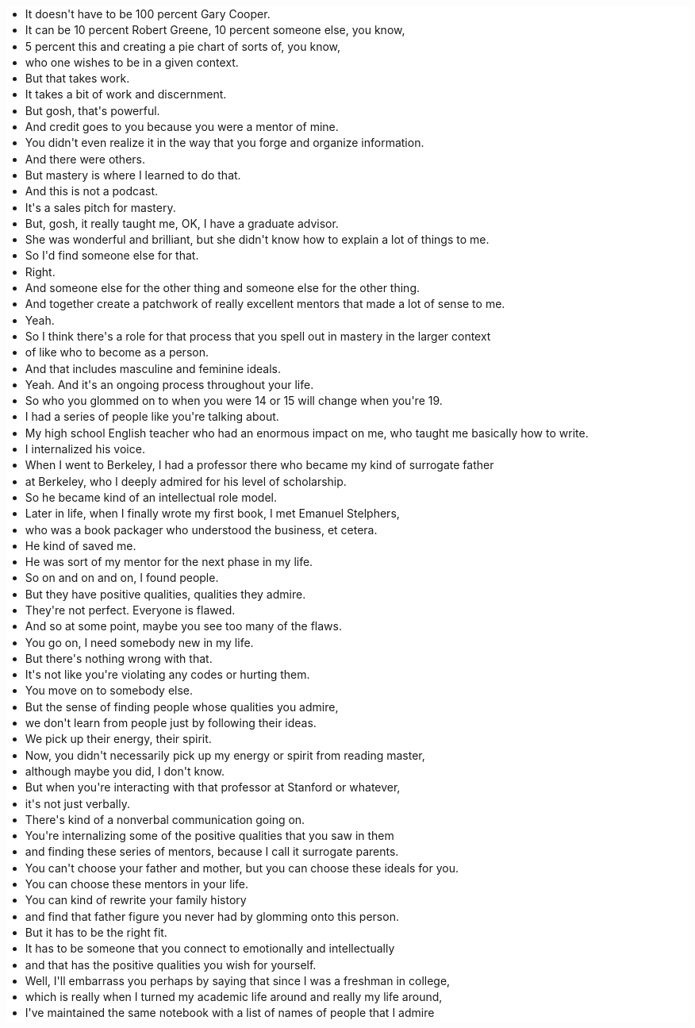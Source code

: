 *  It doesn't have to be 100 percent Gary Cooper.
*  It can be 10 percent Robert Greene, 10 percent someone else, you know,
*  5 percent this and creating a pie chart of sorts of, you know,
*  who one wishes to be in a given context.
*  But that takes work.
*  It takes a bit of work and discernment.
*  But gosh, that's powerful.
*  And credit goes to you because you were a mentor of mine.
*  You didn't even realize it in the way that you forge and organize information.
*  And there were others.
*  But mastery is where I learned to do that.
*  And this is not a podcast.
*  It's a sales pitch for mastery.
*  But, gosh, it really taught me, OK, I have a graduate advisor.
*  She was wonderful and brilliant, but she didn't know how to explain a lot of things to me.
*  So I'd find someone else for that.
*  Right.
*  And someone else for the other thing and someone else for the other thing.
*  And together create a patchwork of really excellent mentors that made a lot of sense to me.
*  Yeah.
*  So I think there's a role for that process that you spell out in mastery in the larger context
*  of like who to become as a person.
*  And that includes masculine and feminine ideals.
*  Yeah. And it's an ongoing process throughout your life.
*  So who you glommed on to when you were 14 or 15 will change when you're 19.
*  I had a series of people like you're talking about.
*  My high school English teacher who had an enormous impact on me, who taught me basically how to write.
*  I internalized his voice.
*  When I went to Berkeley, I had a professor there who became my kind of surrogate father
*  at Berkeley, who I deeply admired for his level of scholarship.
*  So he became kind of an intellectual role model.
*  Later in life, when I finally wrote my first book, I met Emanuel Stelphers,
*  who was a book packager who understood the business, et cetera.
*  He kind of saved me.
*  He was sort of my mentor for the next phase in my life.
*  So on and on and on, I found people.
*  But they have positive qualities, qualities they admire.
*  They're not perfect. Everyone is flawed.
*  And so at some point, maybe you see too many of the flaws.
*  You go on, I need somebody new in my life.
*  But there's nothing wrong with that.
*  It's not like you're violating any codes or hurting them.
*  You move on to somebody else.
*  But the sense of finding people whose qualities you admire,
*  we don't learn from people just by following their ideas.
*  We pick up their energy, their spirit.
*  Now, you didn't necessarily pick up my energy or spirit from reading master,
*  although maybe you did, I don't know.
*  But when you're interacting with that professor at Stanford or whatever,
*  it's not just verbally.
*  There's kind of a nonverbal communication going on.
*  You're internalizing some of the positive qualities that you saw in them
*  and finding these series of mentors, because I call it surrogate parents.
*  You can't choose your father and mother, but you can choose these ideals for you.
*  You can choose these mentors in your life.
*  You can kind of rewrite your family history
*  and find that father figure you never had by glomming onto this person.
*  But it has to be the right fit.
*  It has to be someone that you connect to emotionally and intellectually
*  and that has the positive qualities you wish for yourself.
*  Well, I'll embarrass you perhaps by saying that since I was a freshman in college,
*  which is really when I turned my academic life around and really my life around,
*  I've maintained the same notebook with a list of names of people that I admire